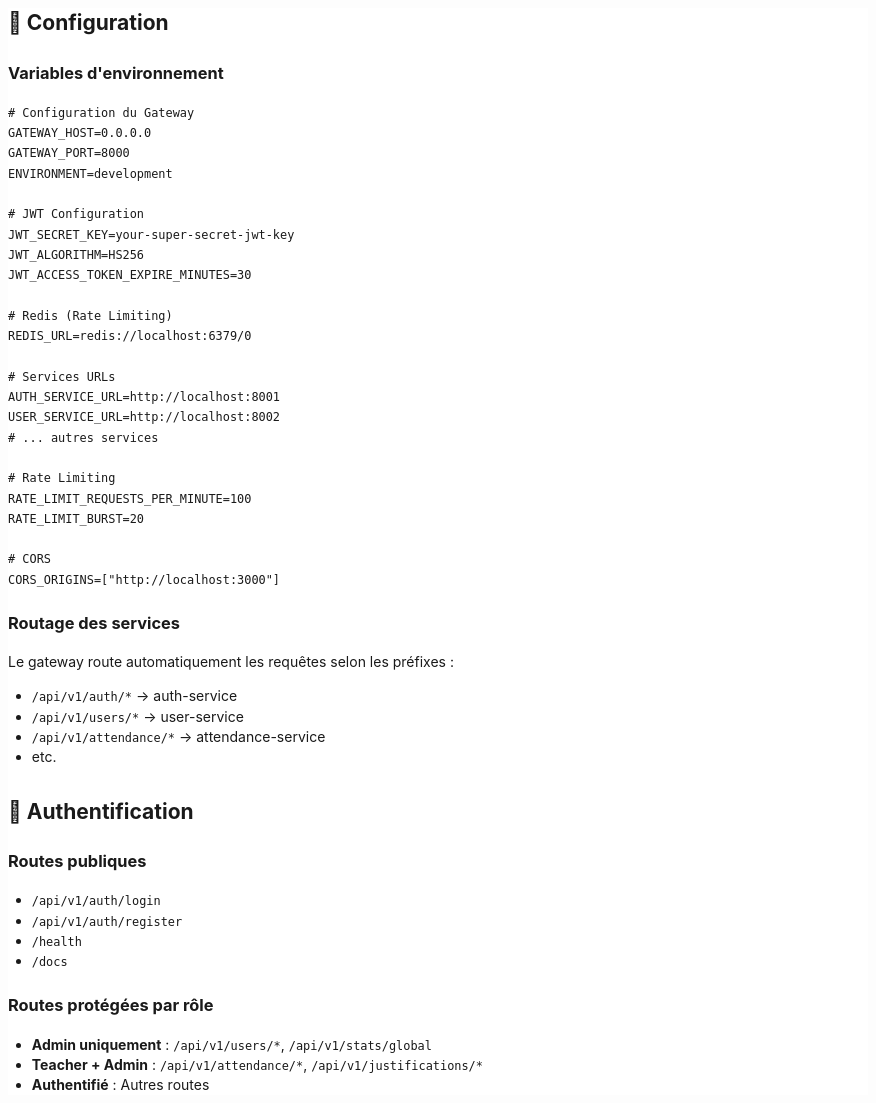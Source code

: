 ## 🔧 Configuration

### **Variables d'environnement**
```env
# Configuration du Gateway
GATEWAY_HOST=0.0.0.0
GATEWAY_PORT=8000
ENVIRONMENT=development

# JWT Configuration
JWT_SECRET_KEY=your-super-secret-jwt-key
JWT_ALGORITHM=HS256
JWT_ACCESS_TOKEN_EXPIRE_MINUTES=30

# Redis (Rate Limiting)
REDIS_URL=redis://localhost:6379/0

# Services URLs
AUTH_SERVICE_URL=http://localhost:8001
USER_SERVICE_URL=http://localhost:8002
# ... autres services

# Rate Limiting
RATE_LIMIT_REQUESTS_PER_MINUTE=100
RATE_LIMIT_BURST=20

# CORS
CORS_ORIGINS=["http://localhost:3000"]
```

### **Routage des services**
Le gateway route automatiquement les requêtes selon les préfixes :
- `/api/v1/auth/*` → auth-service
- `/api/v1/users/*` → user-service
- `/api/v1/attendance/*` → attendance-service
- etc.

## 🔐 Authentification

### **Routes publiques**
- `/api/v1/auth/login`
- `/api/v1/auth/register`
- `/health`
- `/docs`

### **Routes protégées par rôle**
- **Admin uniquement** : `/api/v1/users/*`, `/api/v1/stats/global`
- **Teacher + Admin** : `/api/v1/attendance/*`, `/api/v1/justifications/*`
- **Authentifié** : Autres routes
